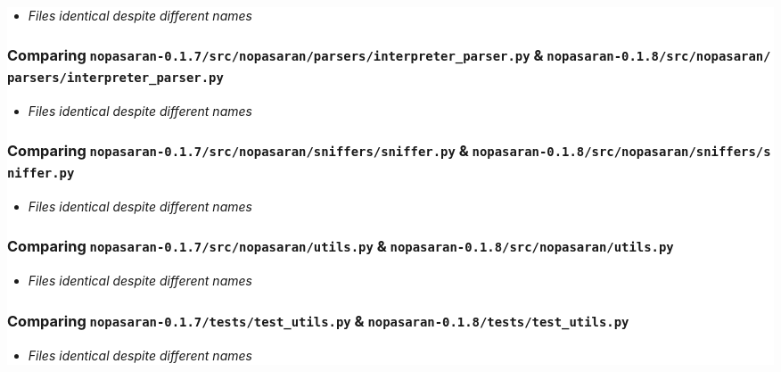  * *Files identical despite different names*

### Comparing `nopasaran-0.1.7/src/nopasaran/parsers/interpreter_parser.py` & `nopasaran-0.1.8/src/nopasaran/parsers/interpreter_parser.py`

 * *Files identical despite different names*

### Comparing `nopasaran-0.1.7/src/nopasaran/sniffers/sniffer.py` & `nopasaran-0.1.8/src/nopasaran/sniffers/sniffer.py`

 * *Files identical despite different names*

### Comparing `nopasaran-0.1.7/src/nopasaran/utils.py` & `nopasaran-0.1.8/src/nopasaran/utils.py`

 * *Files identical despite different names*

### Comparing `nopasaran-0.1.7/tests/test_utils.py` & `nopasaran-0.1.8/tests/test_utils.py`

 * *Files identical despite different names*

